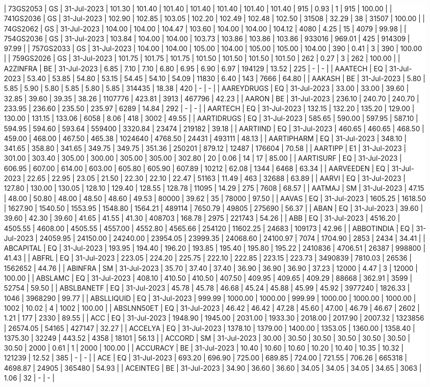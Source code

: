 | 73GS2053 | GS | 31-Jul-2023 | 101.30 | 101.40 | 101.40 | 101.40 | 101.40 | 101.40 | 101.40 | 915 | 0.93 | 1 | 915 | 100.00 |
| 741GS2036 | GS | 31-Jul-2023 | 102.90 | 102.85 | 103.05 | 102.20 | 102.49 | 102.48 | 102.50 | 31508 | 32.29 | 38 | 31507 | 100.00 |
| 74GS2062 | GS | 31-Jul-2023 | 104.00 | 104.00 | 104.47 | 103.60 | 104.00 | 104.00 | 104.12 | 4080 | 4.25 | 15 | 4079 | 99.98 |
| 754GS2036 | GS | 31-Jul-2023 | 103.84 | 104.00 | 104.00 | 103.73 | 103.86 | 103.86 | 103.86 | 933016 | 969.01 | 425 | 914309 | 97.99 |
| 757GS2033 | GS | 31-Jul-2023 | 104.00 | 104.00 | 105.00 | 104.00 | 105.00 | 105.00 | 104.00 | 390 | 0.41 | 3 | 390 | 100.00 |
| 759GS2026 | GS | 31-Jul-2023 | 101.75 | 101.75 | 101.75 | 101.50 | 101.50 | 101.50 | 101.50 | 262 | 0.27 | 3 | 262 | 100.00 |
| A2ZINFRA | BE | 31-Jul-2023 | 6.85 | 7.10 | 7.10 | 6.80 | 6.95 | 6.90 | 6.97 | 194129 | 13.52 | 225 | - | - |
| AAATECH | EQ | 31-Jul-2023 | 53.40 | 53.85 | 54.80 | 53.15 | 54.45 | 54.10 | 54.09 | 11830 | 6.40 | 143 | 7666 | 64.80 |
| AAKASH | BE | 31-Jul-2023 | 5.80 | 5.85 | 5.90 | 5.80 | 5.85 | 5.80 | 5.85 | 314435 | 18.38 | 420 | - | - |
| AAREYDRUGS | EQ | 31-Jul-2023 | 33.00 | 33.00 | 39.60 | 32.85 | 39.60 | 39.35 | 38.26 | 1107776 | 423.81 | 3913 | 467796 | 42.23 |
| AARON | BE | 31-Jul-2023 | 236.10 | 240.70 | 240.70 | 233.95 | 236.60 | 235.50 | 235.97 | 6289 | 14.84 | 292 | - | - |
| AARTECH | EQ | 31-Jul-2023 | 132.15 | 132.20 | 135.20 | 129.00 | 130.00 | 131.15 | 133.06 | 6058 | 8.06 | 418 | 3002 | 49.55 |
| AARTIDRUGS | EQ | 31-Jul-2023 | 585.65 | 590.00 | 597.95 | 587.10 | 594.95 | 594.60 | 593.64 | 559400 | 3320.84 | 23474 | 219182 | 39.18 |
| AARTIIND | EQ | 31-Jul-2023 | 460.65 | 460.65 | 468.50 | 459.00 | 468.00 | 467.50 | 465.38 | 1024640 | 4768.50 | 24431 | 493111 | 48.13 |
| AARTIPHARM | EQ | 31-Jul-2023 | 348.10 | 341.65 | 358.80 | 341.65 | 349.75 | 349.75 | 351.36 | 250201 | 879.12 | 12487 | 176604 | 70.58 |
| AARTIPP | E1 | 31-Jul-2023 | 301.00 | 303.40 | 305.00 | 300.00 | 305.00 | 305.00 | 302.80 | 20 | 0.06 | 14 | 17 | 85.00 |
| AARTISURF | EQ | 31-Jul-2023 | 606.95 | 607.00 | 614.00 | 603.00 | 605.80 | 605.90 | 607.89 | 10212 | 62.08 | 1344 | 6468 | 63.34 |
| AARVEEDEN | EQ | 31-Jul-2023 | 22.65 | 22.95 | 23.05 | 21.50 | 22.30 | 22.10 | 22.47 | 51163 | 11.49 | 463 | 32688 | 63.89 |
| AARVI | EQ | 31-Jul-2023 | 127.80 | 130.00 | 130.05 | 128.10 | 129.40 | 128.55 | 128.78 | 11095 | 14.29 | 275 | 7608 | 68.57 |
| AATMAJ | SM | 31-Jul-2023 | 47.15 | 48.00 | 50.80 | 48.00 | 48.50 | 48.60 | 49.53 | 80000 | 39.62 | 35 | 78000 | 97.50 |
| AAVAS | EQ | 31-Jul-2023 | 1605.25 | 1618.50 | 1627.90 | 1540.50 | 1553.95 | 1548.80 | 1564.21 | 489114 | 7650.79 | 49805 | 275690 | 56.37 |
| ABAN | EQ | 31-Jul-2023 | 39.60 | 39.60 | 42.30 | 39.60 | 41.65 | 41.55 | 41.30 | 408703 | 168.78 | 2975 | 221743 | 54.26 |
| ABB | EQ | 31-Jul-2023 | 4516.20 | 4505.55 | 4608.00 | 4505.55 | 4557.00 | 4552.80 | 4565.66 | 254120 | 11602.25 | 24683 | 109173 | 42.96 |
| ABBOTINDIA | EQ | 31-Jul-2023 | 24059.95 | 24150.00 | 24240.00 | 23954.05 | 23999.35 | 24068.60 | 24100.97 | 7074 | 1704.90 | 2853 | 2434 | 34.41 |
| ABCAPITAL | EQ | 31-Jul-2023 | 193.95 | 194.40 | 196.20 | 193.85 | 195.40 | 195.80 | 195.22 | 2410836 | 4706.51 | 26387 | 998800 | 41.43 |
| ABFRL | EQ | 31-Jul-2023 | 223.05 | 224.20 | 225.75 | 222.10 | 222.85 | 223.15 | 223.73 | 3490839 | 7810.03 | 26536 | 1562652 | 44.76 |
| ABINFRA | SM | 31-Jul-2023 | 35.70 | 37.40 | 37.40 | 36.90 | 36.90 | 36.90 | 37.23 | 12000 | 4.47 | 3 | 12000 | 100.00 |
| ABSLAMC | EQ | 31-Jul-2023 | 408.10 | 410.50 | 410.50 | 407.50 | 409.95 | 409.65 | 409.29 | 88668 | 362.91 | 3599 | 52754 | 59.50 |
| ABSLBANETF | EQ | 31-Jul-2023 | 45.78 | 45.78 | 46.68 | 45.24 | 45.88 | 45.99 | 45.92 | 3977240 | 1826.33 | 1046 | 3968290 | 99.77 |
| ABSLLIQUID | EQ | 31-Jul-2023 | 999.99 | 1000.00 | 1000.00 | 999.99 | 1000.00 | 1000.00 | 1000.00 | 1002 | 10.02 | 4 | 1002 | 100.00 |
| ABSLNN50ET | EQ | 31-Jul-2023 | 46.42 | 46.42 | 47.28 | 45.60 | 47.00 | 46.79 | 46.67 | 2602 | 1.21 | 177 | 2330 | 89.55 |
| ACC | EQ | 31-Jul-2023 | 1948.90 | 1945.00 | 2031.00 | 1933.30 | 2018.00 | 2017.90 | 2007.32 | 1323856 | 26574.05 | 54165 | 427147 | 32.27 |
| ACCELYA | EQ | 31-Jul-2023 | 1378.10 | 1379.00 | 1400.00 | 1353.05 | 1360.00 | 1358.40 | 1375.30 | 32249 | 443.52 | 4358 | 18101 | 56.13 |
| ACCORD | SM | 31-Jul-2023 | 30.00 | 30.50 | 30.50 | 30.50 | 30.50 | 30.50 | 30.50 | 2000 | 0.61 | 1 | 2000 | 100.00 |
| ACCURACY | BE | 31-Jul-2023 | 10.40 | 10.60 | 10.60 | 10.20 | 10.40 | 10.35 | 10.32 | 121239 | 12.52 | 385 | - | - |
| ACE | EQ | 31-Jul-2023 | 693.20 | 696.90 | 725.00 | 689.85 | 724.00 | 721.55 | 706.26 | 665318 | 4698.87 | 24905 | 365480 | 54.93 |
| ACEINTEG | BE | 31-Jul-2023 | 34.90 | 36.60 | 36.60 | 34.05 | 34.05 | 34.05 | 34.65 | 3063 | 1.06 | 32 | - | - |